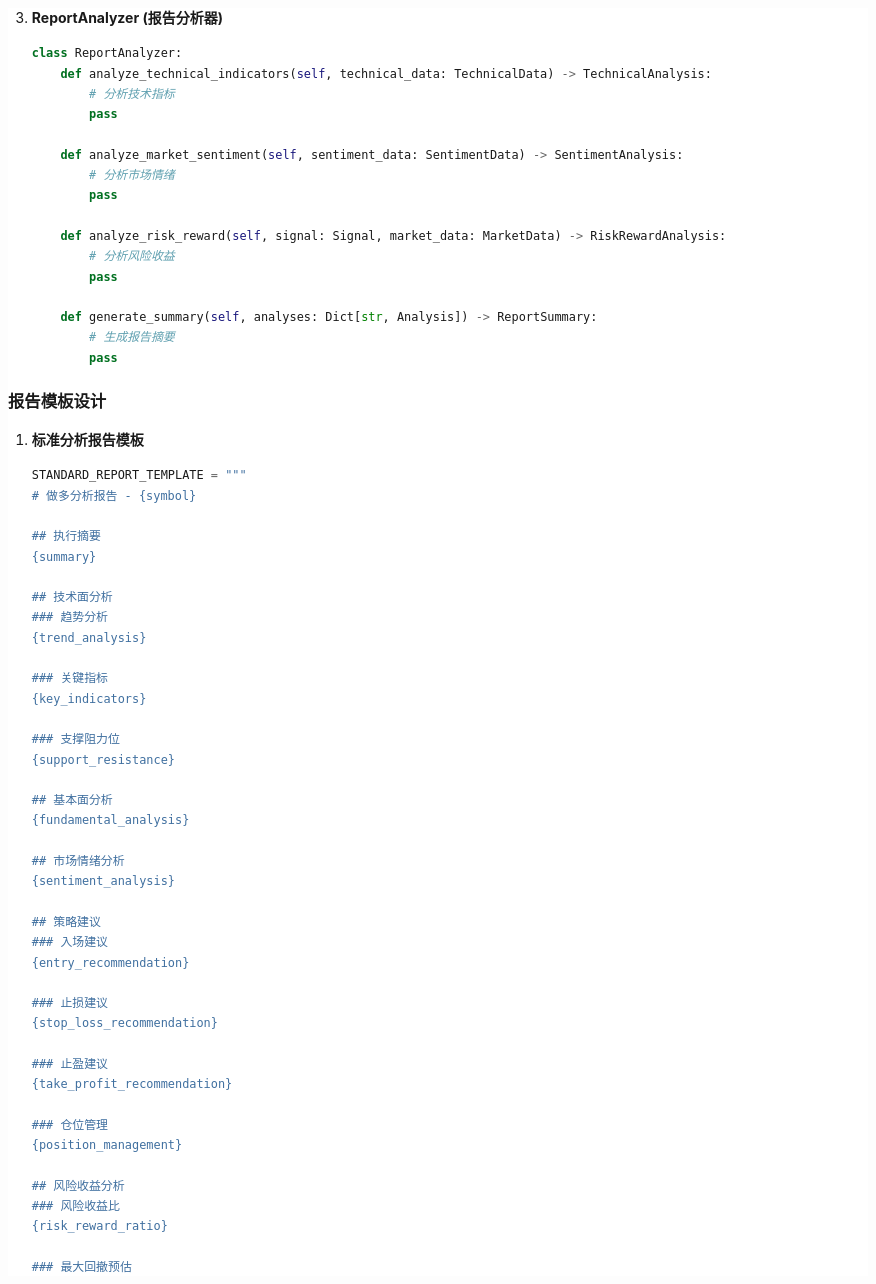 3. **ReportAnalyzer (报告分析器)**
   ```python
   class ReportAnalyzer:
       def analyze_technical_indicators(self, technical_data: TechnicalData) -> TechnicalAnalysis:
           # 分析技术指标
           pass

       def analyze_market_sentiment(self, sentiment_data: SentimentData) -> SentimentAnalysis:
           # 分析市场情绪
           pass

       def analyze_risk_reward(self, signal: Signal, market_data: MarketData) -> RiskRewardAnalysis:
           # 分析风险收益
           pass

       def generate_summary(self, analyses: Dict[str, Analysis]) -> ReportSummary:
           # 生成报告摘要
           pass
   ```

### 报告模板设计
1. **标准分析报告模板**
   ```python
   STANDARD_REPORT_TEMPLATE = """
   # 做多分析报告 - {symbol}

   ## 执行摘要
   {summary}

   ## 技术面分析
   ### 趋势分析
   {trend_analysis}

   ### 关键指标
   {key_indicators}

   ### 支撑阻力位
   {support_resistance}

   ## 基本面分析
   {fundamental_analysis}

   ## 市场情绪分析
   {sentiment_analysis}

   ## 策略建议
   ### 入场建议
   {entry_recommendation}

   ### 止损建议
   {stop_loss_recommendation}

   ### 止盈建议
   {take_profit_recommendation}

   ### 仓位管理
   {position_management}

   ## 风险收益分析
   ### 风险收益比
   {risk_reward_ratio}

   ### 最大回撤预估
   ```